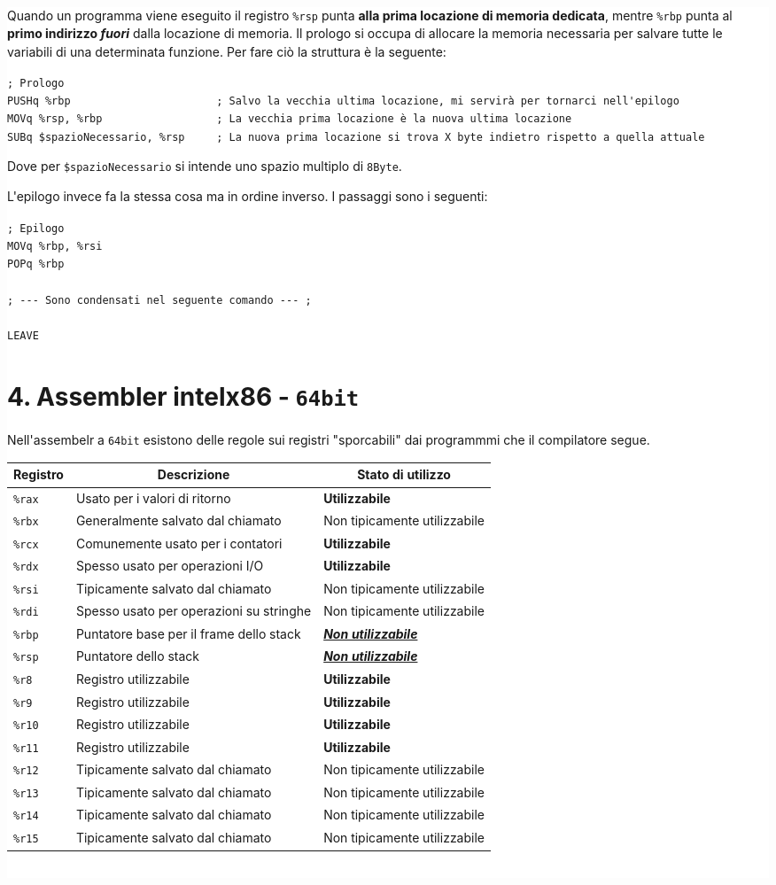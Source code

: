 Quando un programma viene eseguito il registro `%rsp` punta **alla prima locazione di memoria dedicata**, mentre `%rbp` punta al **primo indirizzo _fuori_** dalla locazione di memoria.
Il prologo si occupa di allocare la memoria necessaria per salvare tutte le variabili di una determinata funzione.
Per fare ciò la struttura è la seguente:
```x86asm
; Prologo
PUSHq %rbp                       ; Salvo la vecchia ultima locazione, mi servirà per tornarci nell'epilogo
MOVq %rsp, %rbp                  ; La vecchia prima locazione è la nuova ultima locazione
SUBq $spazioNecessario, %rsp     ; La nuova prima locazione si trova X byte indietro rispetto a quella attuale
```

Dove per `$spazioNecessario` si intende uno spazio multiplo di `8Byte`.

L'epilogo invece fa la stessa cosa ma in ordine inverso.
I passaggi sono i seguenti:
```x86asm
; Epilogo
MOVq %rbp, %rsi
POPq %rbp

; --- Sono condensati nel seguente comando --- ;

LEAVE
```

# 4. Assembler intelx86 - `64bit`

Nell'assembelr a `64bit` esistono delle regole sui registri "sporcabili" dai programmmi che il compilatore segue.

<div class="flexbox index" style="margin-bottom: 0px; padding-bottom: 16px" markdown="1">

| Registro | Descrizione                             | Stato di utilizzo                                 |
| -------- | --------------------------------------- | ------------------------------------------------- |
| `%rax`   | Usato per i valori di ritorno           | **Utilizzabile**                                  |
| `%rbx`   | Generalmente salvato dal chiamato       | Non tipicamente utilizzabile                      |
| `%rcx`   | Comunemente usato per i contatori       | **Utilizzabile**                                  |
| `%rdx`   | Spesso usato per operazioni I/O         | **Utilizzabile**                                  |
| `%rsi`   | Tipicamente salvato dal chiamato        | Non tipicamente utilizzabile                      |
| `%rdi`   | Spesso usato per operazioni su stringhe | Non tipicamente utilizzabile                      |
| `%rbp`   | Puntatore base per il frame dello stack | <u><strong><em>Non utilizzabile</em></strong></u> |
| `%rsp`   | Puntatore dello stack                   | <u><strong><em>Non utilizzabile</em></strong></u> |
| `%r8`    | Registro utilizzabile                   | **Utilizzabile**                                  |
| `%r9`    | Registro utilizzabile                   | **Utilizzabile**                                  |
| `%r10`   | Registro utilizzabile                   | **Utilizzabile**                                  |
| `%r11`   | Registro utilizzabile                   | **Utilizzabile**                                  |
| `%r12`   | Tipicamente salvato dal chiamato        | Non tipicamente utilizzabile                      |
| `%r13`   | Tipicamente salvato dal chiamato        | Non tipicamente utilizzabile                      |
| `%r14`   | Tipicamente salvato dal chiamato        | Non tipicamente utilizzabile                      |
| `%r15`   | Tipicamente salvato dal chiamato        | Non tipicamente utilizzabile                      |
